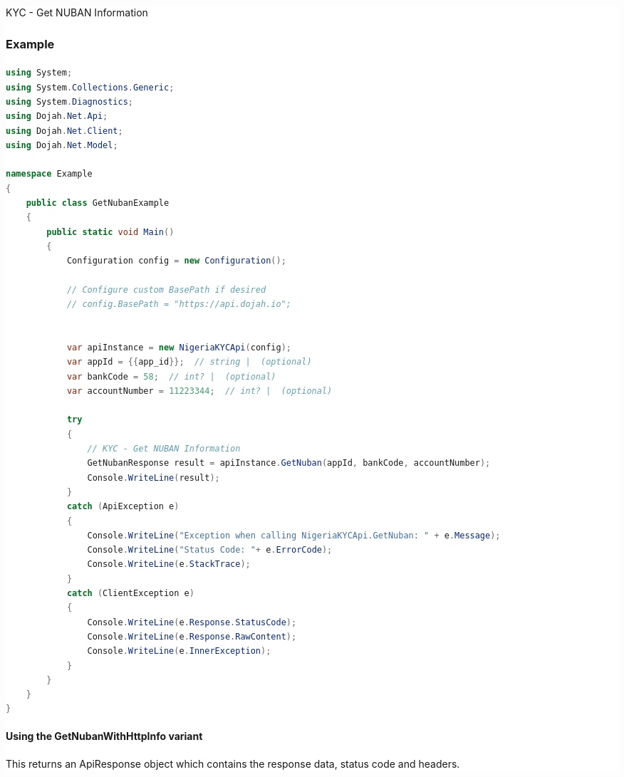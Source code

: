 KYC - Get NUBAN Information

### Example
```csharp
using System;
using System.Collections.Generic;
using System.Diagnostics;
using Dojah.Net.Api;
using Dojah.Net.Client;
using Dojah.Net.Model;

namespace Example
{
    public class GetNubanExample
    {
        public static void Main()
        {
            Configuration config = new Configuration();

            // Configure custom BasePath if desired
            // config.BasePath = "https://api.dojah.io";


            var apiInstance = new NigeriaKYCApi(config);
            var appId = {{app_id}};  // string |  (optional) 
            var bankCode = 58;  // int? |  (optional) 
            var accountNumber = 11223344;  // int? |  (optional) 

            try
            {
                // KYC - Get NUBAN Information
                GetNubanResponse result = apiInstance.GetNuban(appId, bankCode, accountNumber);
                Console.WriteLine(result);
            }
            catch (ApiException e)
            {
                Console.WriteLine("Exception when calling NigeriaKYCApi.GetNuban: " + e.Message);
                Console.WriteLine("Status Code: "+ e.ErrorCode);
                Console.WriteLine(e.StackTrace);
            }
            catch (ClientException e)
            {
                Console.WriteLine(e.Response.StatusCode);
                Console.WriteLine(e.Response.RawContent);
                Console.WriteLine(e.InnerException);
            }
        }
    }
}
```

#### Using the GetNubanWithHttpInfo variant
This returns an ApiResponse object which contains the response data, status code and headers.
